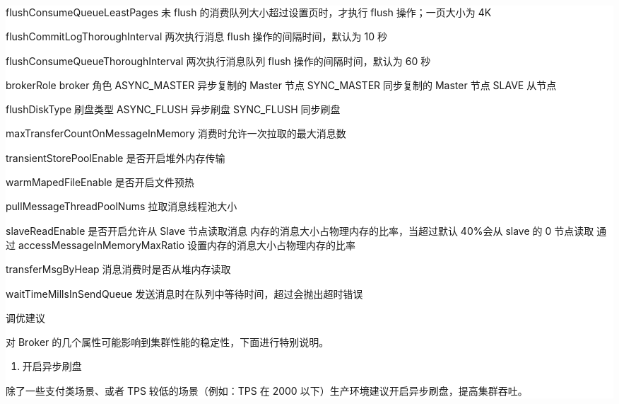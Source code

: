 
flushConsumeQueueLeastPages
未 flush 的消费队列大小超过设置页时，才执行 flush 操作；一页大小为 4K



flushCommitLogThoroughInterval
两次执行消息 flush 操作的间隔时间，默认为 10 秒



flushConsumeQueueThoroughInterval
两次执行消息队列 flush 操作的间隔时间，默认为 60 秒



brokerRole
broker 角色 ASYNC_MASTER 异步复制的 Master 节点 SYNC_MASTER 同步复制的 Master 节点 SLAVE 从节点



flushDiskType
刷盘类型 ASYNC_FLUSH 异步刷盘 SYNC_FLUSH 同步刷盘



maxTransferCountOnMessageInMemory
消费时允许一次拉取的最大消息数



transientStorePoolEnable
是否开启堆外内存传输



warmMapedFileEnable
是否开启文件预热



pullMessageThreadPoolNums
拉取消息线程池大小



slaveReadEnable
是否开启允许从 Slave 节点读取消息 内存的消息大小占物理内存的比率，当超过默认 40%会从 slave 的 0 节点读取 通过 accessMessageInMemoryMaxRatio 设置内存的消息大小占物理内存的比率



transferMsgByHeap
消息消费时是否从堆内存读取



waitTimeMillsInSendQueue
发送消息时在队列中等待时间，超过会抛出超时错误




调优建议

对 Broker 的几个属性可能影响到集群性能的稳定性，下面进行特别说明。

1. 开启异步刷盘

除了一些支付类场景、或者 TPS 较低的场景（例如：TPS 在 2000 以下）生产环境建议开启异步刷盘，提高集群吞吐。
